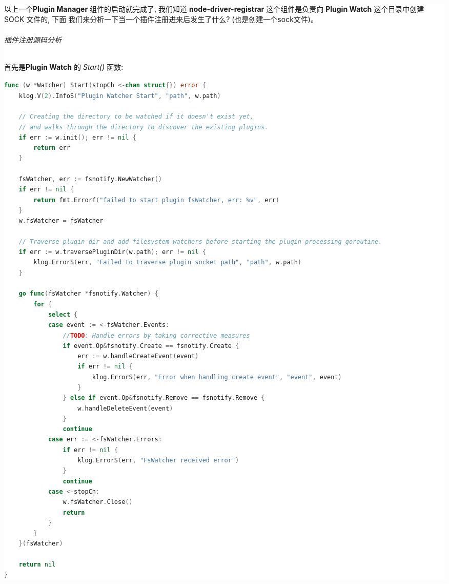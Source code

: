 以上一个**Plugin Manager** 组件的启动就完成了, 我们知道 **node-driver-registrar** 这个组件是负责向 **Plugin Watch** 这个目录中创建 SOCK 文件的, 下面 我们来分析一下当一个插件注册进来后发生了什么? (也是创建一个sock文件)。

###### 插件注册源码分析

首先是**Plugin Watch** 的 *Start()* 函数:

```go
func (w *Watcher) Start(stopCh <-chan struct{}) error {
	klog.V(2).InfoS("Plugin Watcher Start", "path", w.path)

	// Creating the directory to be watched if it doesn't exist yet,
	// and walks through the directory to discover the existing plugins.
	if err := w.init(); err != nil {
		return err
	}

	fsWatcher, err := fsnotify.NewWatcher()
	if err != nil {
		return fmt.Errorf("failed to start plugin fsWatcher, err: %v", err)
	}
	w.fsWatcher = fsWatcher

	// Traverse plugin dir and add filesystem watchers before starting the plugin processing goroutine.
	if err := w.traversePluginDir(w.path); err != nil {
		klog.ErrorS(err, "Failed to traverse plugin socket path", "path", w.path)
	}

	go func(fsWatcher *fsnotify.Watcher) {
		for {
			select {
			case event := <-fsWatcher.Events:
				//TODO: Handle errors by taking corrective measures
				if event.Op&fsnotify.Create == fsnotify.Create {
					err := w.handleCreateEvent(event)
					if err != nil {
						klog.ErrorS(err, "Error when handling create event", "event", event)
					}
				} else if event.Op&fsnotify.Remove == fsnotify.Remove {
					w.handleDeleteEvent(event)
				}
				continue
			case err := <-fsWatcher.Errors:
				if err != nil {
					klog.ErrorS(err, "FsWatcher received error")
				}
				continue
			case <-stopCh:
				w.fsWatcher.Close()
				return
			}
		}
	}(fsWatcher)

	return nil
}
```
